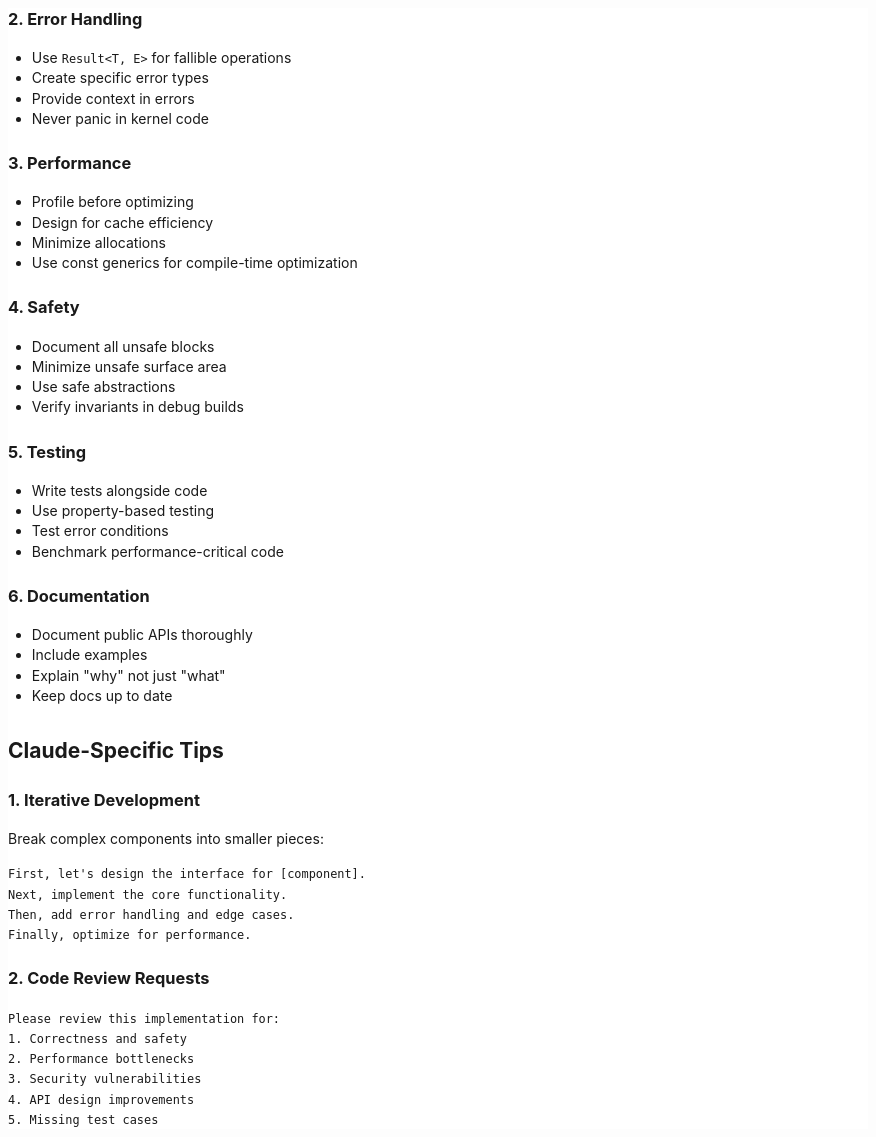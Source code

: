 ### 2. Error Handling

- Use `Result<T, E>` for fallible operations
- Create specific error types
- Provide context in errors
- Never panic in kernel code

### 3. Performance

- Profile before optimizing
- Design for cache efficiency
- Minimize allocations
- Use const generics for compile-time optimization

### 4. Safety

- Document all unsafe blocks
- Minimize unsafe surface area
- Use safe abstractions
- Verify invariants in debug builds

### 5. Testing

- Write tests alongside code
- Use property-based testing
- Test error conditions
- Benchmark performance-critical code

### 6. Documentation

- Document public APIs thoroughly
- Include examples
- Explain "why" not just "what"
- Keep docs up to date

## Claude-Specific Tips

### 1. Iterative Development

Break complex components into smaller pieces:
```
First, let's design the interface for [component].
Next, implement the core functionality.
Then, add error handling and edge cases.
Finally, optimize for performance.
```

### 2. Code Review Requests

```
Please review this implementation for:
1. Correctness and safety
2. Performance bottlenecks
3. Security vulnerabilities
4. API design improvements
5. Missing test cases
```
